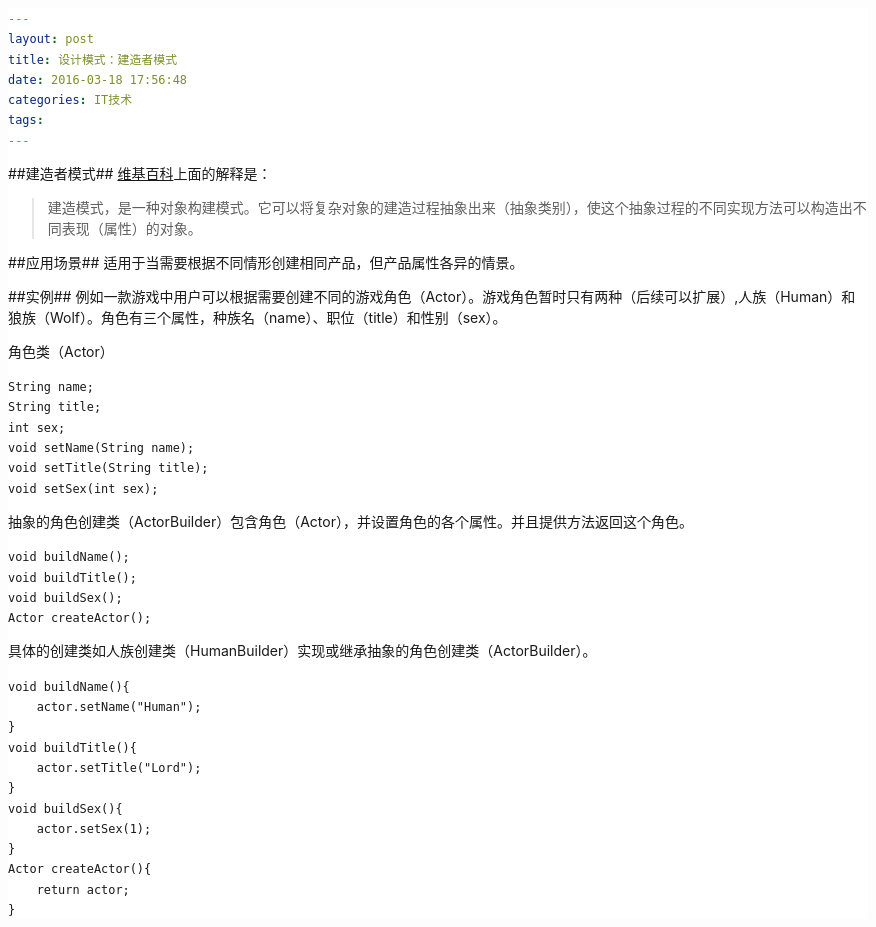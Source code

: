 ```yaml
---
layout: post
title: 设计模式：建造者模式
date: 2016-03-18 17:56:48
categories: IT技术
tags:
---
```


##建造者模式##
[维基百科](https://zh.wikipedia.org/wiki/%E7%94%9F%E6%88%90%E5%99%A8%E6%A8%A1%E5%BC%8F)上面的解释是：

> 建造模式，是一种对象构建模式。它可以将复杂对象的建造过程抽象出来（抽象类别），使这个抽象过程的不同实现方法可以构造出不同表现（属性）的对象。

##应用场景##
适用于当需要根据不同情形创建相同产品，但产品属性各异的情景。

##实例##
例如一款游戏中用户可以根据需要创建不同的游戏角色（Actor）。游戏角色暂时只有两种（后续可以扩展）,人族（Human）和狼族（Wolf）。角色有三个属性，种族名（name）、职位（title）和性别（sex）。

角色类（Actor）
```
String name;
String title;
int sex;
void setName(String name);
void setTitle(String title);
void setSex(int sex);
```

抽象的角色创建类（ActorBuilder）包含角色（Actor），并设置角色的各个属性。并且提供方法返回这个角色。
```
void buildName();
void buildTitle();
void buildSex();
Actor createActor();
```

具体的创建类如人族创建类（HumanBuilder）实现或继承抽象的角色创建类（ActorBuilder）。
```
void buildName(){
    actor.setName("Human");
}
void buildTitle(){
    actor.setTitle("Lord");
}
void buildSex(){
    actor.setSex(1);
}
Actor createActor(){
    return actor;
}
```
